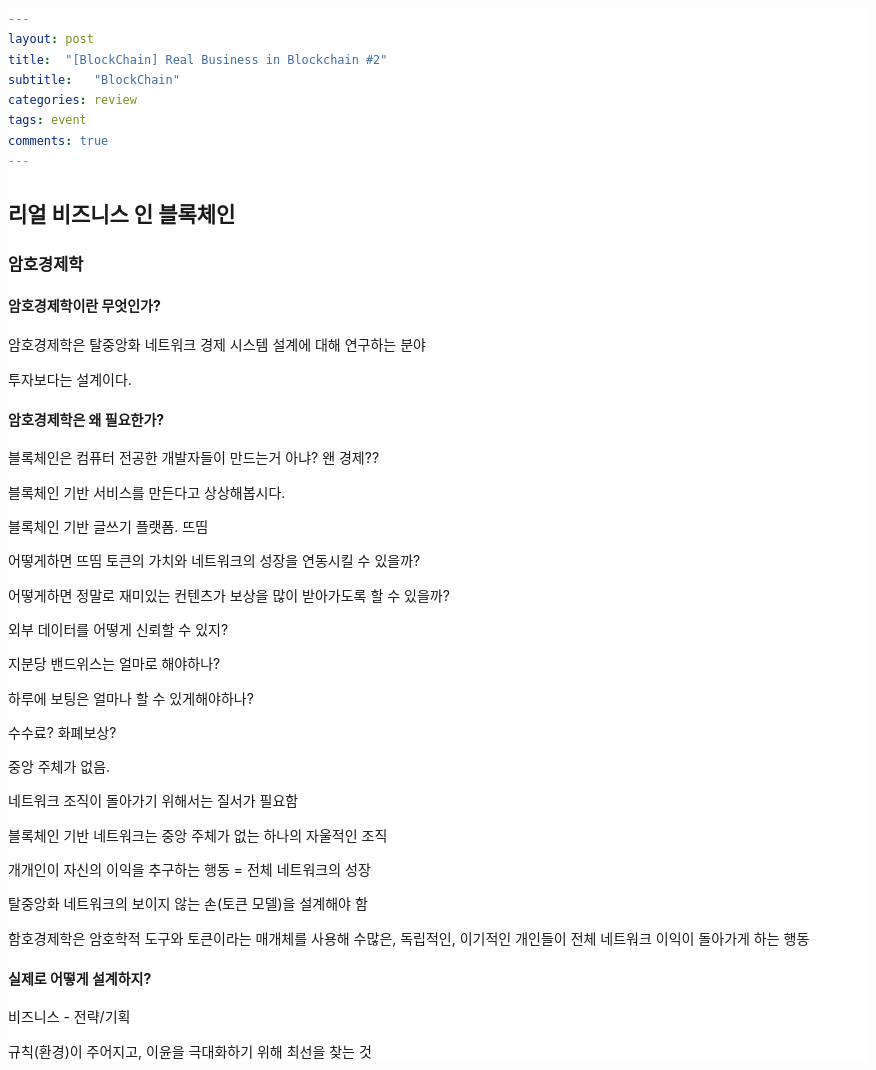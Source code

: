 ```yaml
---
layout: post
title:  "[BlockChain] Real Business in Blockchain #2"
subtitle:   "BlockChain"
categories: review
tags: event
comments: true
---
```


## 리얼 비즈니스 인 블록체인

### 암호경제학

#### 암호경제학이란 무엇인가?

암호경제학은 탈중앙화 네트워크 경제 시스템 설계에 대해 연구하는 분야

투자보다는 설계이다.

#### 암호경제학은 왜 필요한가?

블록체인은 컴퓨터 전공한 개발자들이 만드는거 아냐? 왠 경제??

블록체인 기반 서비스를 만든다고 상상해봅시다.

블록체인 기반 글쓰기 플랫폼. 뜨띰

어떻게하면 뜨띰 토큰의 가치와 네트워크의 성장을 연동시킬 수 있을까?

어떻게하면 정말로 재미있는 컨텐츠가 보상을 많이 받아가도록 할 수 있을까?

외부 데이터를 어떻게 신뢰할 수 있지?

지분당 밴드위스는 얼마로 해야하나?

하루에 보팅은 얼마나 할 수 있게해야하나?

수수료? 화폐보상?

중앙 주체가 없음.

네트워크 조직이 돌아가기 위해서는 질서가 필요함

블록체인 기반 네트워크는 중앙 주체가 없는 하나의 자울적인 조직

개개인이 자신의 이익을 추구하는 행동 = 전체 네트워크의 성장

탈중앙화 네트워크의 보이지 않는 손(토큰 모델)을 설계해야 함

함호경제학은 암호학적 도구와 토큰이라는 매개체를 사용해 수많은, 독립적인, 이기적인 개인들이 전체 네트워크 이익이 돌아가게 하는 행동

#### 실제로 어떻게 설계하지?

비즈니스 - 전략/기획

규칙(환경)이 주어지고, 이윤을 극대화하기 위해 최선을 찾는 것
